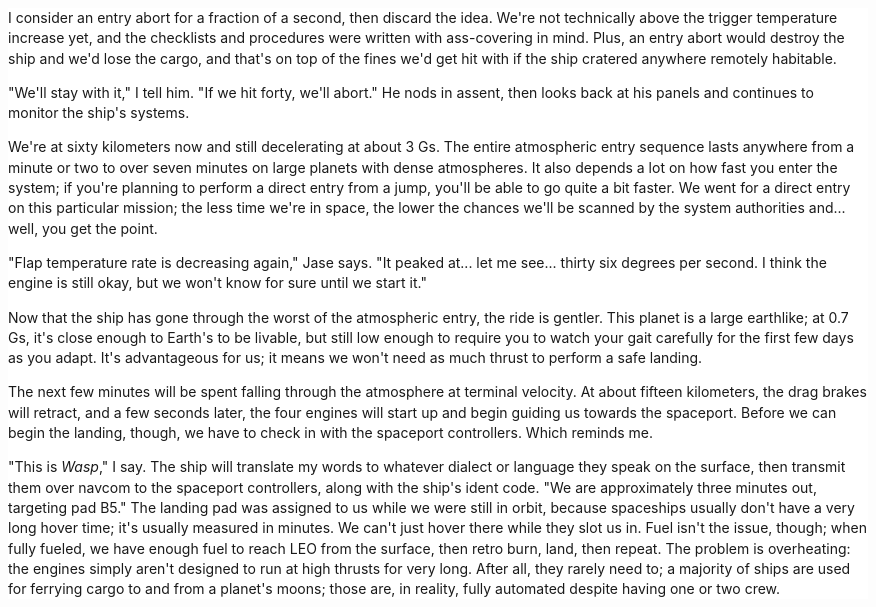 I consider an entry abort for a fraction of a second, then discard the
idea. We're not technically above the trigger temperature increase
yet, and the checklists and procedures were written with ass-covering
in mind. Plus, an entry abort would destroy the ship and we'd lose the
cargo, and that's on top of the fines we'd get hit with if the ship
cratered anywhere remotely habitable.

"We'll stay with it," I tell him. "If we hit forty, we'll abort." He
nods in assent, then looks back at his panels and continues to monitor
the ship's systems.

We're at sixty kilometers now and still decelerating at about 3
Gs. The entire atmospheric entry sequence lasts anywhere from a minute
or two to over seven minutes on large planets with dense
atmospheres. It also depends a lot on how fast you enter the system;
if you're planning to perform a direct entry from a jump, you'll be
able to go quite a bit faster. We went for a direct entry on this
particular mission; the less time we're in space, the lower the
chances we'll be scanned by the system authorities and... well, you
get the point.

"Flap temperature rate is decreasing again," Jase says. "It peaked
at... let me see... thirty six degrees per second. I think the engine
is still okay, but we won't know for sure until we start it."

Now that the ship has gone through the worst of the atmospheric entry,
the ride is gentler. This planet is a large earthlike; at 0.7 Gs, it's
close enough to Earth's to be livable, but still low enough to require
you to watch your gait carefully for the first few days as you
adapt. It's advantageous for us; it means we won't need as much thrust
to perform a safe landing.

The next few minutes will be spent falling through the atmosphere at
terminal velocity. At about fifteen kilometers, the drag brakes will
retract, and a few seconds later, the four engines will start up and
begin guiding us towards the spaceport. Before we can begin the
landing, though, we have to check in with the spaceport
controllers. Which reminds me.

"This is _Wasp_," I say. The ship will translate my words to whatever
dialect or language they speak on the surface, then transmit them over
navcom to the spaceport controllers, along with the ship's ident
code. "We are approximately three minutes out, targeting pad B5."  The
landing pad was assigned to us while we were still in orbit, because
spaceships usually don't have a very long hover time; it's usually
measured in minutes. We can't just hover there while they slot us
in. Fuel isn't the issue, though; when fully fueled, we have enough
fuel to reach LEO from the surface, then retro burn, land, then
repeat. The problem is overheating: the engines simply aren't designed
to run at high thrusts for very long. After all, they rarely need to;
a majority of ships are used for ferrying cargo to and from a planet's
moons; those are, in reality, fully automated despite having one or
two crew.
